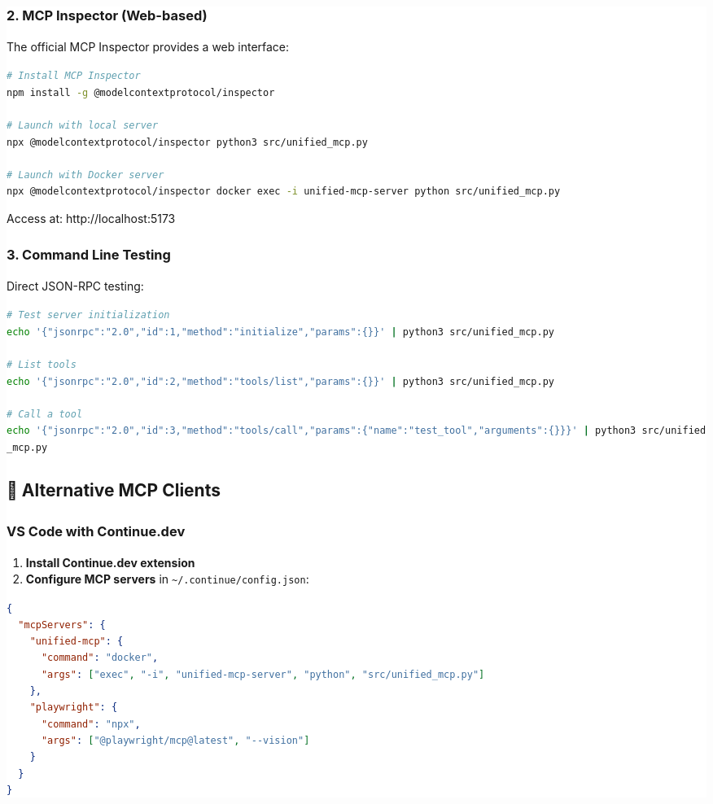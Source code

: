 ### 2. MCP Inspector (Web-based)

The official MCP Inspector provides a web interface:

```bash
# Install MCP Inspector
npm install -g @modelcontextprotocol/inspector

# Launch with local server
npx @modelcontextprotocol/inspector python3 src/unified_mcp.py

# Launch with Docker server
npx @modelcontextprotocol/inspector docker exec -i unified-mcp-server python src/unified_mcp.py
```

Access at: http://localhost:5173

### 3. Command Line Testing

Direct JSON-RPC testing:

```bash
# Test server initialization
echo '{"jsonrpc":"2.0","id":1,"method":"initialize","params":{}}' | python3 src/unified_mcp.py

# List tools
echo '{"jsonrpc":"2.0","id":2,"method":"tools/list","params":{}}' | python3 src/unified_mcp.py

# Call a tool
echo '{"jsonrpc":"2.0","id":3,"method":"tools/call","params":{"name":"test_tool","arguments":{}}}' | python3 src/unified_mcp.py
```

## 🔌 Alternative MCP Clients

### VS Code with Continue.dev

1. **Install Continue.dev extension**
2. **Configure MCP servers** in `~/.continue/config.json`:

```json
{
  "mcpServers": {
    "unified-mcp": {
      "command": "docker",
      "args": ["exec", "-i", "unified-mcp-server", "python", "src/unified_mcp.py"]
    },
    "playwright": {
      "command": "npx",
      "args": ["@playwright/mcp@latest", "--vision"]
    }
  }
}
```
